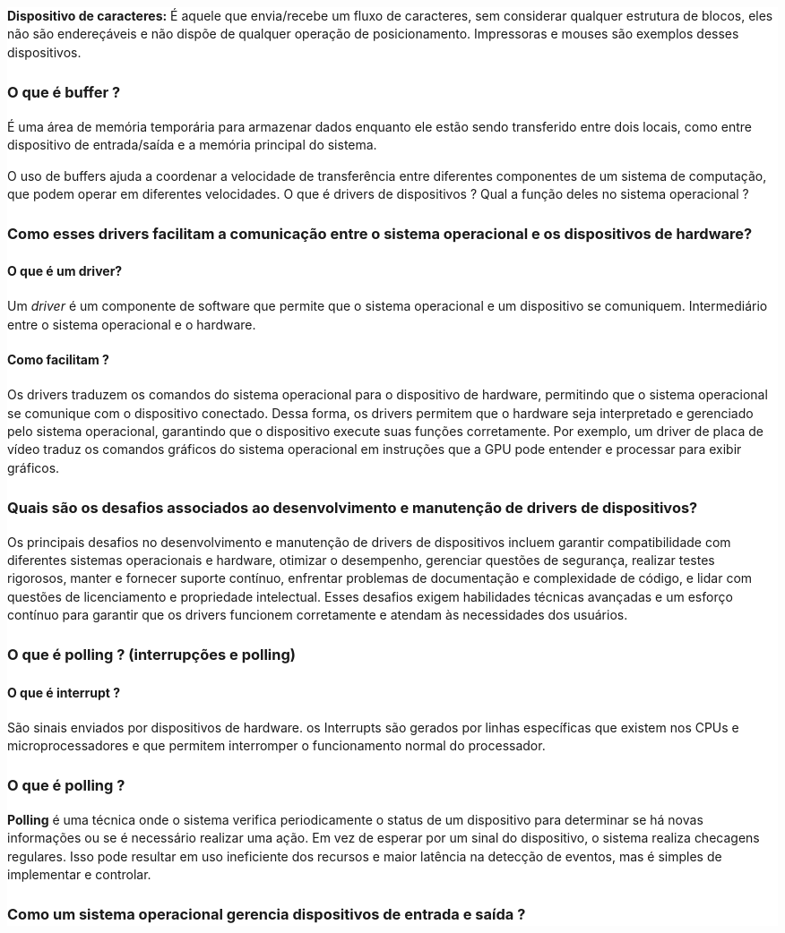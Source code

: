 **Dispositivo de caracteres:** É aquele que envia/recebe um fluxo de caracteres, sem considerar qualquer estrutura de blocos, eles não são endereçáveis e não dispõe de qualquer operação de posicionamento. Impressoras e mouses são exemplos desses dispositivos.

### O que é buffer ?
É uma área de memória temporária para armazenar dados enquanto ele estão sendo transferido entre dois locais, como entre dispositivo de entrada/saída e a memória principal do sistema.

O uso de buffers ajuda a coordenar a velocidade de transferência entre diferentes componentes de um sistema de computação, que podem operar em diferentes velocidades.
O que é drivers de dispositivos ? Qual a função deles no sistema operacional ?

### Como esses drivers facilitam a comunicação entre o sistema operacional e os dispositivos de hardware?

#### O que é um driver?
Um _driver_ é um componente de software que permite que o sistema operacional e um dispositivo se comuniquem. Intermediário entre o sistema operacional e o hardware.

#### Como facilitam ?
Os drivers traduzem os comandos do sistema operacional para o dispositivo de hardware, permitindo que o sistema operacional se comunique com o dispositivo conectado. Dessa forma, os drivers permitem que o hardware seja interpretado e gerenciado pelo sistema operacional, garantindo que o dispositivo execute suas funções corretamente. Por exemplo, um driver de placa de vídeo traduz os comandos gráficos do sistema operacional em instruções que a GPU pode entender e processar para exibir gráficos.

### Quais são os desafios associados ao desenvolvimento e manutenção de drivers de dispositivos? 

Os principais desafios no desenvolvimento e manutenção de drivers de dispositivos incluem garantir compatibilidade com diferentes sistemas operacionais e hardware, otimizar o desempenho, gerenciar questões de segurança, realizar testes rigorosos, manter e fornecer suporte contínuo, enfrentar problemas de documentação e complexidade de código, e lidar com questões de licenciamento e propriedade intelectual. Esses desafios exigem habilidades técnicas avançadas e um esforço contínuo para garantir que os drivers funcionem corretamente e atendam às necessidades dos usuários.

### O que é polling ? (interrupções e polling)
#### O que é interrupt ?
São sinais enviados por dispositivos de hardware. os Interrupts são gerados por linhas específicas que existem nos CPUs e microprocessadores e que permitem interromper o funcionamento normal do processador.

### O que é polling ?
**Polling** é uma técnica onde o sistema verifica periodicamente o status de um dispositivo para determinar se há novas informações ou se é necessário realizar uma ação. Em vez de esperar por um sinal do dispositivo, o sistema realiza checagens regulares. Isso pode resultar em uso ineficiente dos recursos e maior latência na detecção de eventos, mas é simples de implementar e controlar.

### Como um sistema operacional gerencia dispositivos de entrada e saída ?
